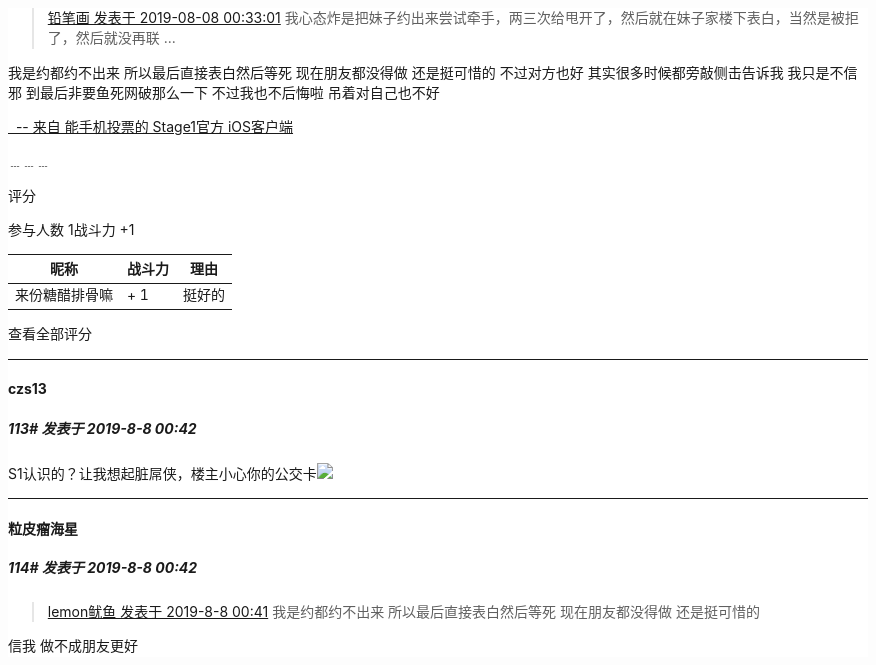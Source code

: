 
<blockquote><a href="httphttps://bbs.saraba1st.com/2b/forum.php?mod=redirect&amp;goto=findpost&amp;pid=44832212&amp;ptid=1852031" target="_blank">铅笔画 发表于 2019-08-08 00:33:01</a>
我心态炸是把妹子约出来尝试牵手，两三次给甩开了，然后就在妹子家楼下表白，当然是被拒了，然后就没再联 ...</blockquote>我是约都约不出来
所以最后直接表白然后等死
现在朋友都没得做 还是挺可惜的
不过对方也好 其实很多时候都旁敲侧击告诉我 我只是不信邪 到最后非要鱼死网破那么一下
不过我也不后悔啦 吊着对自己也不好

[  -- 来自 能手机投票的 Stage1官方 iOS客户端](https://itunes.apple.com/fi/app/saraba1st/id1221237470?mt=8)



﹍﹍﹍

评分





 参与人数 1战斗力 +1

|昵称|战斗力|理由|
|----|---|---|
| 来份糖醋排骨嘛| + 1|挺好的|



查看全部评分






*****

####  czs13  
##### 113#       发表于 2019-8-8 00:42




S1认识的？让我想起脏屌侠，楼主小心你的公交卡<img src="https://static.saraba1st.com/image/smiley/face2017/067.png" referrerpolicy="no-referrer">







*****

####  粒皮瘤海星  
##### 114#       发表于 2019-8-8 00:42



<blockquote><a href="httphttps://bbs.saraba1st.com/2b/forum.php?mod=redirect&amp;goto=findpost&amp;pid=44832281&amp;ptid=1852031" target="_blank">lemon鱿鱼 发表于 2019-8-8 00:41</a>
我是约都约不出来
所以最后直接表白然后等死
现在朋友都没得做 还是挺可惜的</blockquote>
信我 做不成朋友更好
